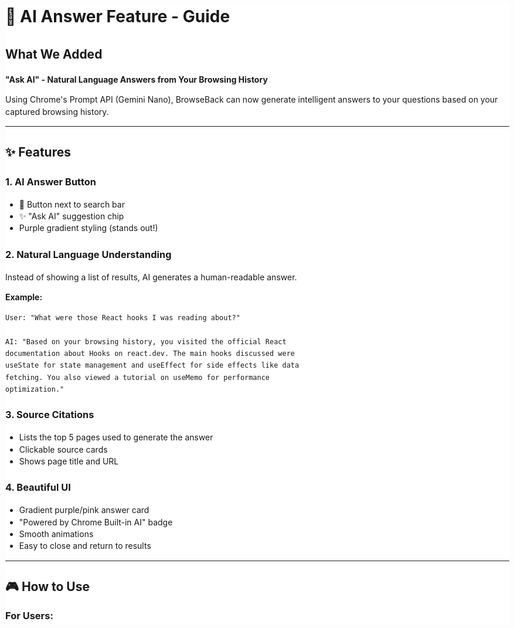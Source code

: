 # 🤖 AI Answer Feature - Guide

## What We Added

**"Ask AI" - Natural Language Answers from Your Browsing History**

Using Chrome's Prompt API (Gemini Nano), BrowseBack can now generate intelligent answers to your questions based on your captured browsing history.

---

## ✨ Features

### 1. **AI Answer Button**
- 🤖 Button next to search bar
- ✨ "Ask AI" suggestion chip
- Purple gradient styling (stands out!)

### 2. **Natural Language Understanding**
Instead of showing a list of results, AI generates a human-readable answer.

**Example:**
```
User: "What were those React hooks I was reading about?"

AI: "Based on your browsing history, you visited the official React
documentation about Hooks on react.dev. The main hooks discussed were
useState for state management and useEffect for side effects like data
fetching. You also viewed a tutorial on useMemo for performance
optimization."
```

### 3. **Source Citations**
- Lists the top 5 pages used to generate the answer
- Clickable source cards
- Shows page title and URL

### 4. **Beautiful UI**
- Gradient purple/pink answer card
- "Powered by Chrome Built-in AI" badge
- Smooth animations
- Easy to close and return to results

---

## 🎮 How to Use

### For Users:
